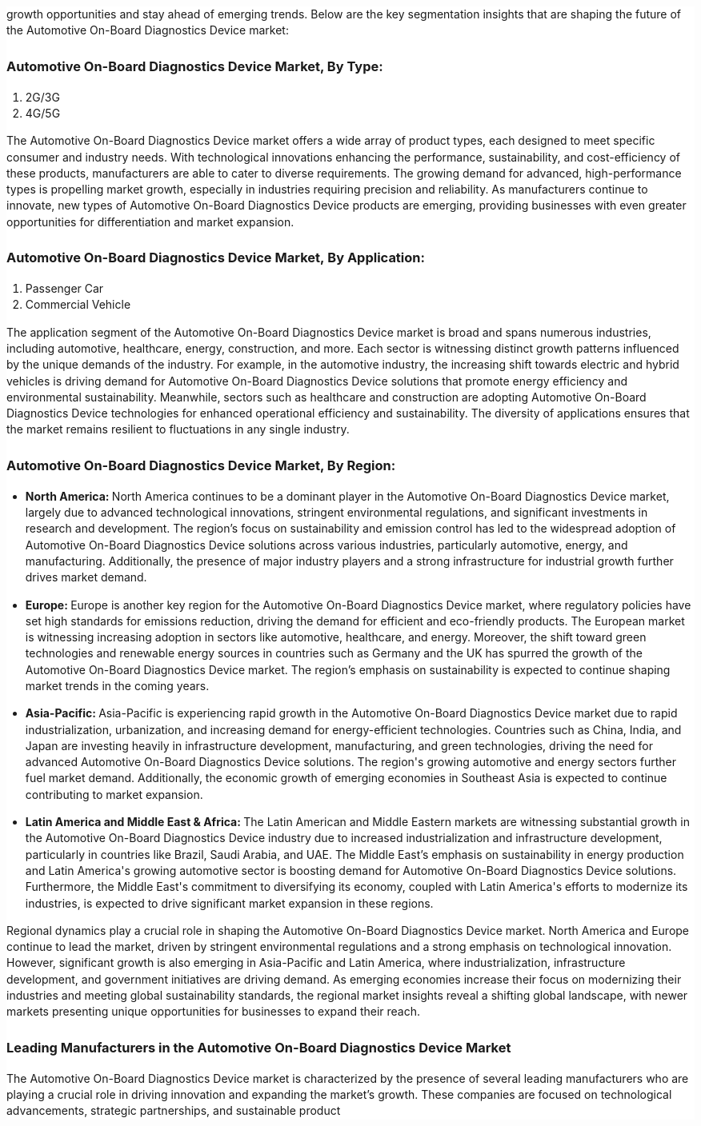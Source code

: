 growth opportunities and stay ahead of emerging trends. Below are the key segmentation insights that are shaping the future of the Automotive On-Board Diagnostics Device market:</p><h3><strong>Automotive On-Board Diagnostics Device Market, By Type:<br /></strong></h3><ol><li>2G/3G<li> 4G/5G</li></ol><p>The Automotive On-Board Diagnostics Device market offers a wide array of product types, each designed to meet specific consumer and industry needs. With technological innovations enhancing the performance, sustainability, and cost-efficiency of these products, manufacturers are able to cater to diverse requirements. The growing demand for advanced, high-performance types is propelling market growth, especially in industries requiring precision and reliability. As manufacturers continue to innovate, new types of Automotive On-Board Diagnostics Device products are emerging, providing businesses with even greater opportunities for differentiation and market expansion.</p><h3>Automotive On-Board Diagnostics Device Market,&nbsp;By Application:</h3><ol><li>Passenger Car<li> Commercial Vehicle</li></ol><p>The application segment of the Automotive On-Board Diagnostics Device market is broad and spans numerous industries, including automotive, healthcare, energy, construction, and more. Each sector is witnessing distinct growth patterns influenced by the unique demands of the industry. For example, in the automotive industry, the increasing shift towards electric and hybrid vehicles is driving demand for Automotive On-Board Diagnostics Device solutions that promote energy efficiency and environmental sustainability. Meanwhile, sectors such as healthcare and construction are adopting Automotive On-Board Diagnostics Device technologies for enhanced operational efficiency and sustainability. The diversity of applications ensures that the market remains resilient to fluctuations in any single industry.</p><h3>Automotive On-Board Diagnostics Device Market, By Region:</h3><ul><li><p><strong>North America:&nbsp;</strong>North America continues to be a dominant player in the Automotive On-Board Diagnostics Device market, largely due to advanced technological innovations, stringent environmental regulations, and significant investments in research and development. The region&rsquo;s focus on sustainability and emission control has led to the widespread adoption of Automotive On-Board Diagnostics Device solutions across various industries, particularly automotive, energy, and manufacturing. Additionally, the presence of major industry players and a strong infrastructure for industrial growth further drives market demand.</p></li><li><p><strong><strong>Europe:&nbsp;</strong></strong>Europe is another key region for the Automotive On-Board Diagnostics Device market, where regulatory policies have set high standards for emissions reduction, driving the demand for efficient and eco-friendly products. The European market is witnessing increasing adoption in sectors like automotive, healthcare, and energy. Moreover, the shift toward green technologies and renewable energy sources in countries such as Germany and the UK has spurred the growth of the Automotive On-Board Diagnostics Device market. The region&rsquo;s emphasis on sustainability is expected to continue shaping market trends in the coming years.</p></li><li><p><strong><strong>Asia-Pacific:&nbsp;</strong></strong>Asia-Pacific is experiencing rapid growth in the Automotive On-Board Diagnostics Device market due to rapid industrialization, urbanization, and increasing demand for energy-efficient technologies. Countries such as China, India, and Japan are investing heavily in infrastructure development, manufacturing, and green technologies, driving the need for advanced Automotive On-Board Diagnostics Device solutions. The region's growing automotive and energy sectors further fuel market demand. Additionally, the economic growth of emerging economies in Southeast Asia is expected to continue contributing to market expansion.</p></li><li><p><strong><strong>Latin America and Middle East &amp; Africa:&nbsp;</strong></strong>The Latin American and Middle Eastern markets are witnessing substantial growth in the Automotive On-Board Diagnostics Device industry due to increased industrialization and infrastructure development, particularly in countries like Brazil, Saudi Arabia, and UAE. The Middle East&rsquo;s emphasis on sustainability in energy production and Latin America's growing automotive sector is boosting demand for Automotive On-Board Diagnostics Device solutions. Furthermore, the Middle East's commitment to diversifying its economy, coupled with Latin America's efforts to modernize its industries, is expected to drive significant market expansion in these regions.</p></li></ul><p>Regional dynamics play a crucial role in shaping the Automotive On-Board Diagnostics Device market. North America and Europe continue to lead the market, driven by stringent environmental regulations and a strong emphasis on technological innovation. However, significant growth is also emerging in Asia-Pacific and Latin America, where industrialization, infrastructure development, and government initiatives are driving demand. As emerging economies increase their focus on modernizing their industries and meeting global sustainability standards, the regional market insights reveal a shifting global landscape, with newer markets presenting unique opportunities for businesses to expand their reach.</p><h3><strong>Leading Manufacturers in the Automotive On-Board Diagnostics Device Market</strong></h3><p>The Automotive On-Board Diagnostics Device market is characterized by the presence of several leading manufacturers who are playing a crucial role in driving innovation and expanding the market&rsquo;s growth. These companies are focused on technological advancements, strategic partnerships, and sustainable product
